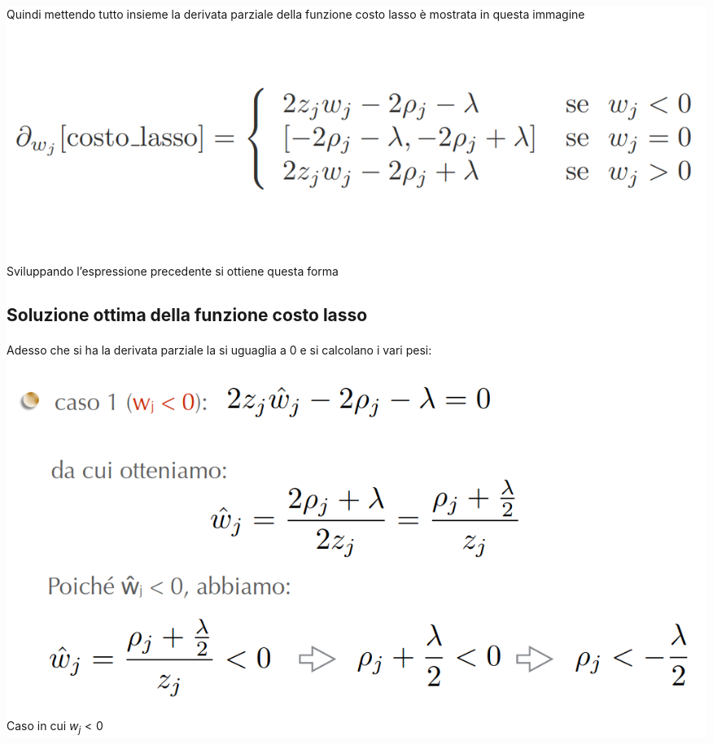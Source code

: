 Quindi mettendo tutto insieme la derivata parziale della funzione costo lasso è mostrata in questa immagine

![Screenshot from 2024-03-22 21-44-31.png](Screenshot_from_2024-03-22_21-44-31.png)

Sviluppando l’espressione precedente si ottiene questa forma

## Soluzione ottima della funzione costo lasso

Adesso che si ha la derivata parziale la si uguaglia a $0$ e si calcolano i vari pesi:

![Screenshot from 2024-03-22 21-48-05.png](Screenshot_from_2024-03-22_21-48-05.png)

Caso in cui $w_j<0$
